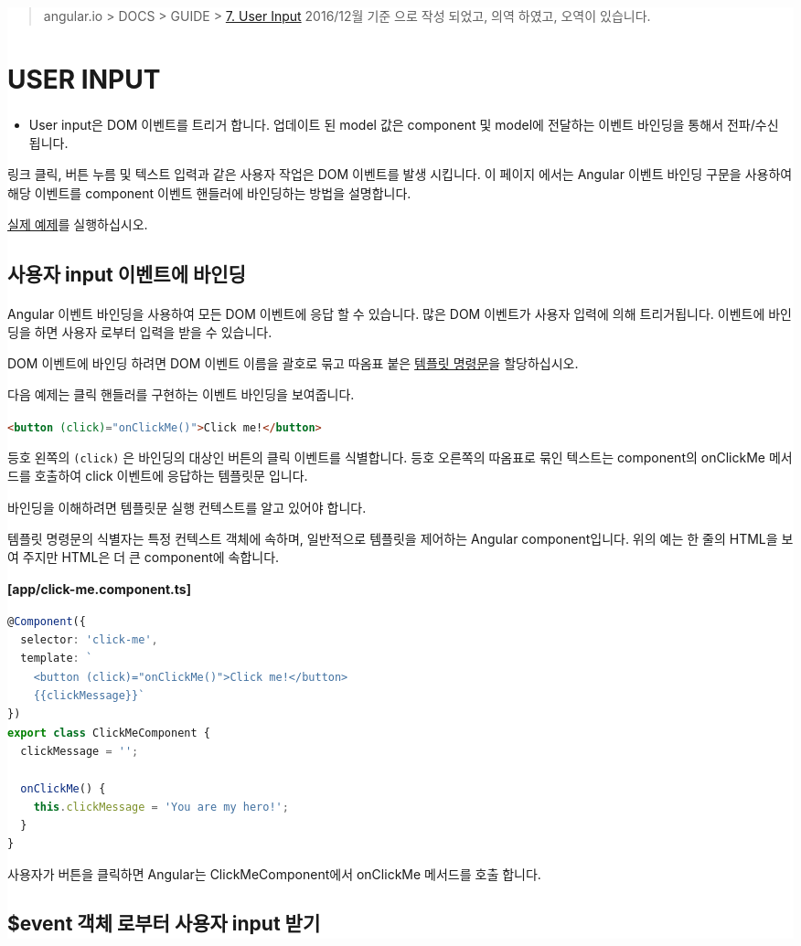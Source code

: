 > angular.io > DOCS > GUIDE > [7. User Input](https://angular.io/docs/ts/latest/guide/user-input.html)
> 2016/12월 기준 으로 작성 되었고, 의역 하였고, 오역이 있습니다.

# USER INPUT

- User input은 DOM 이벤트를 트리거 합니다. 업데이트 된 model 값은 component 및 model에 전달하는 이벤트 바인딩을 통해서 전파/수신 됩니다.

링크 클릭, 버튼 누름 및 텍스트 입력과 같은 사용자 작업은 DOM 이벤트를 발생 시킵니다.
이 페이지 에서는 Angular 이벤트 바인딩 구문을 사용하여 해당 이벤트를 component 이벤트 핸들러에 바인딩하는 방법을 설명합니다.

[실제 예제](https://angular.io/resources/live-examples/user-input/ts/eplnkr.html)를 실행하십시오.

## 사용자 input 이벤트에 바인딩

Angular 이벤트 바인딩을 사용하여 모든 DOM 이벤트에 응답 할 수 있습니다.
많은 DOM 이벤트가 사용자 입력에 의해 트리거됩니다. 이벤트에 바인딩을 하면 사용자 로부터 입력을 받을 수 있습니다.

DOM 이벤트에 바인딩 하려면 DOM 이벤트 이름을 괄호로 묶고 따옴표 붙은 [템플릿 명령문](https://angular.io/docs/ts/latest/guide/template-syntax.html#template-statements)을 할당하십시오.

다음 예제는 클릭 핸들러를 구현하는 이벤트 바인딩을 보여줍니다.

```html
<button (click)="onClickMe()">Click me!</button>
```

등호 왼쪽의 `(click)` 은 바인딩의 대상인 버튼의 클릭 이벤트를 식별합니다. 등호 오른쪽의 따옴표로 묶인 텍스트는 component의 onClickMe 메서드를 호출하여 click 이벤트에 응답하는 템플릿문 입니다.

바인딩을 이해하려면 템플릿문 실행 컨텍스트를 알고 있어야 합니다.

템플릿 명령문의 식별자는 특정 컨텍스트 객체에 속하며, 일반적으로 템플릿을 제어하는 Angular component입니다.
위의 예는 한 줄의 HTML을 보여 주지만 HTML은 더 큰 component에 속합니다.

**[app/click-me.component.ts]**

```typescript
@Component({
  selector: 'click-me',
  template: `
    <button (click)="onClickMe()">Click me!</button>
    {{clickMessage}}`
})
export class ClickMeComponent {
  clickMessage = '';

  onClickMe() {
    this.clickMessage = 'You are my hero!';
  }
}
```

사용자가 버튼을 클릭하면 Angular는 ClickMeComponent에서 onClickMe 메서드를 호출 합니다.

## $event 객체 로부터 사용자 input 받기
